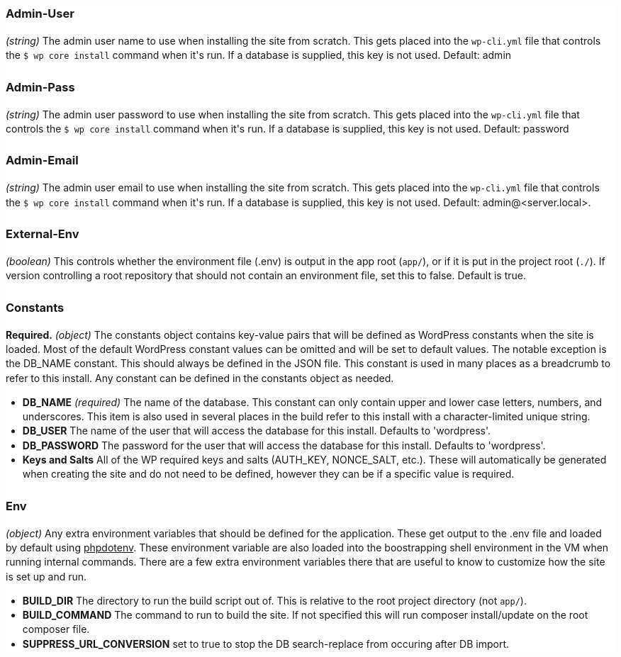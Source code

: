 ### Admin-User

*(string)* The admin user name to use when installing the site from scratch. This gets placed into the `wp-cli.yml` file that controls the `$ wp core install` command when it's run. If a database is supplied, this key is not used. Default: admin

### Admin-Pass

*(string)* The admin user password to use when installing the site from scratch. This gets placed into the `wp-cli.yml` file that controls the `$ wp core install` command when it's run. If a database is supplied, this key is not used. Default: password

### Admin-Email

*(string)* The admin user email to use when installing the site from scratch. This gets placed into the `wp-cli.yml` file that controls the `$ wp core install` command when it's run. If a database is supplied, this key is not used. Default: admin@<server.local>.

### External-Env

*(boolean)* This controls whether the environment file (.env) is output in the app root (`app/`), or if it is put in the project root (`./`). If version controlling a root repository that should not contain an environment file, set this to false. Default is true.

### Constants

**Required.** *(object)* The constants object contains key-value pairs that will be defined as WordPress constants when the site is loaded. Most of the default WordPress constant values can be omitted and will be set to default values. The notable exception is the DB_NAME constant. This should always be defined in the JSON file. This constant is used in many places as a breadcrumb to refer to this install. Any constant can be defined in the constants object as needed.

 - **DB_NAME** *(required)* The name of the database. This constant can only contain upper and lower case letters, numbers, and underscores. This item is also used in several places in the build refer to this install with a character-limited unique string.
 - **DB_USER** The name of the user that will access the database for this install. Defaults to 'wordpress'.
 - **DB_PASSWORD** The password for the user that will access the database for this install. Defaults to 'wordpress'.
 - **Keys and Salts** All of the WP required keys and salts (AUTH\_KEY, NONCE\_SALT, etc.). These will automatically be generated when creating the site and do not need to be defined, however they can be if a specific value is required.

### Env

*(object)* Any extra environment variables that should be defined for the application. These get output to the .env file and loaded by default using [phpdotenv](https://github.com/vlucas/phpdotenv). These environment variable are also loaded into the boostrapping shell environment in the VM when running internal commands. There are a few extra environment variables there that are useful to know to customize how the site is set up and run.

 - **BUILD\_DIR** The directory to run the build script out of. This is relative to the root project directory (not `app/`).
 - **BUILD\_COMMAND** The command to run to build the site. If not specified this will run composer install/update on the root composer file.
 - **SUPPRESS\_URL\_CONVERSION** set to true to stop the DB search-replace from occuring after DB import.
